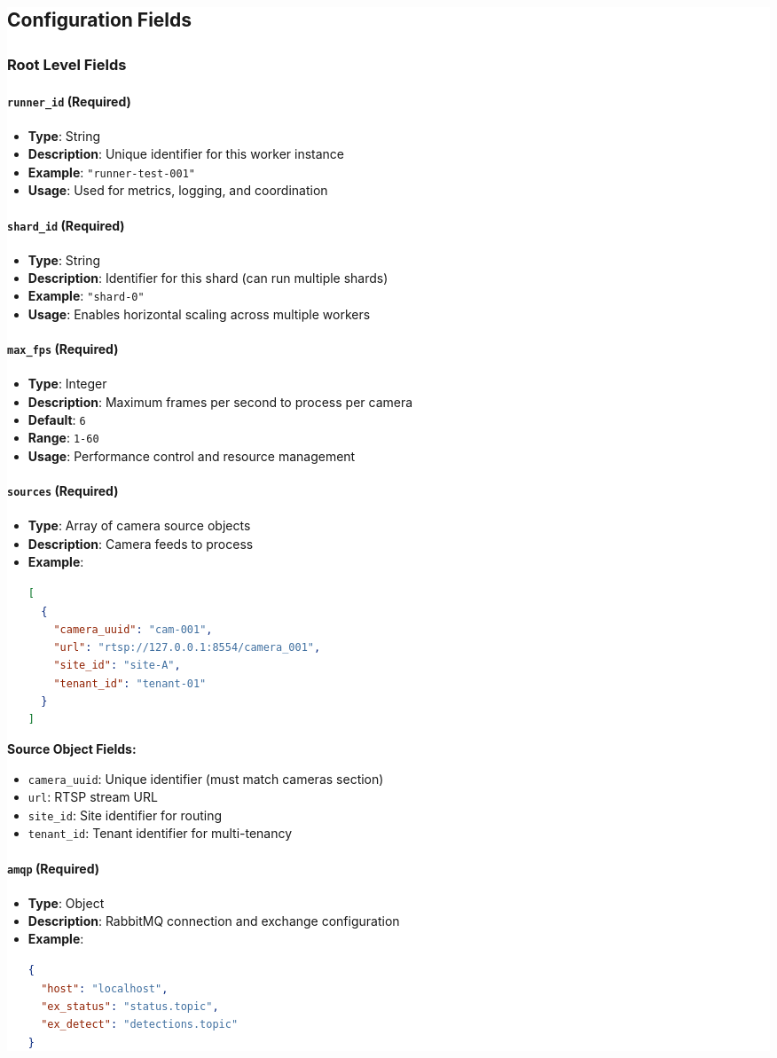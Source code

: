 ## Configuration Fields

### Root Level Fields

#### `runner_id` (Required)
- **Type**: String
- **Description**: Unique identifier for this worker instance
- **Example**: `"runner-test-001"`
- **Usage**: Used for metrics, logging, and coordination

#### `shard_id` (Required)
- **Type**: String
- **Description**: Identifier for this shard (can run multiple shards)
- **Example**: `"shard-0"`
- **Usage**: Enables horizontal scaling across multiple workers

#### `max_fps` (Required)
- **Type**: Integer
- **Description**: Maximum frames per second to process per camera
- **Default**: `6`
- **Range**: `1-60`
- **Usage**: Performance control and resource management

#### `sources` (Required)
- **Type**: Array of camera source objects
- **Description**: Camera feeds to process
- **Example**: 
  ```json
  [
    {
      "camera_uuid": "cam-001",
      "url": "rtsp://127.0.0.1:8554/camera_001",
      "site_id": "site-A",
      "tenant_id": "tenant-01"
    }
  ]
  ```

**Source Object Fields:**
- `camera_uuid`: Unique identifier (must match cameras section)
- `url`: RTSP stream URL
- `site_id`: Site identifier for routing
- `tenant_id`: Tenant identifier for multi-tenancy

#### `amqp` (Required)
- **Type**: Object
- **Description**: RabbitMQ connection and exchange configuration
- **Example**:
  ```json
  {
    "host": "localhost",
    "ex_status": "status.topic",
    "ex_detect": "detections.topic"
  }
  ```
